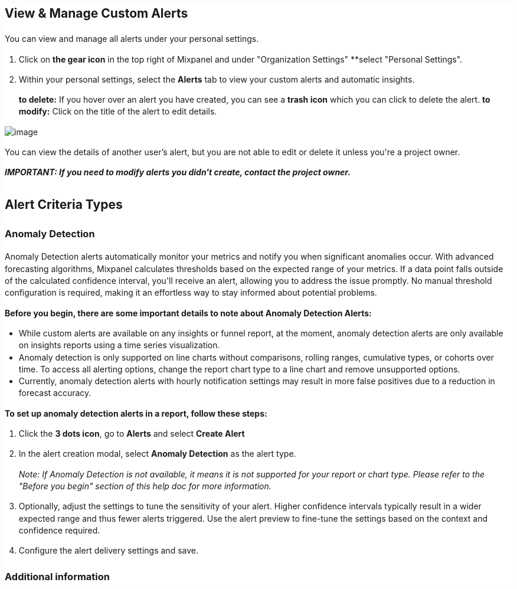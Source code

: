
## View & Manage Custom Alerts

You can view and manage all alerts under your personal settings.

1. Click on **the gear icon** in the top right of Mixpanel and under "Organization Settings" **select "Personal Settings".
2. Within your personal settings, select the **Alerts** tab to view your custom alerts and automatic insights.
    
    **to delete:** If you hover over an alert you have created, you can see a **trash icon** which you can click to delete the alert. 
    **to modify:** Click on the title of the alert to edit details.

![image](https://github.com/mixpanel/docs/assets/130006730/be35a381-b090-4fd4-86e0-7281dd291d64)

You can view the details of another user’s alert, but you are not able to edit or delete it unless you're a project owner.

***IMPORTANT: If you need to modify alerts you didn't create, contact the project owner.***

## Alert Criteria Types

### Anomaly Detection

Anomaly Detection alerts automatically monitor your metrics and notify you when significant anomalies occur. With advanced forecasting algorithms, Mixpanel calculates thresholds based on the expected range of your metrics. If a data point falls outside of the calculated confidence interval, you'll receive an alert, allowing you to address the issue promptly. No manual threshold configuration is required, making it an effortless way to stay informed about potential problems.

**Before you begin, there are some important details to note about Anomaly Detection Alerts:**

- While custom alerts are available on any insights or funnel report, at the moment, anomaly detection alerts are only available on insights reports using a time series visualization.
- Anomaly detection is only supported on line charts without comparisons, rolling ranges, cumulative types, or cohorts over time. To access all alerting options, change the report chart type to a line chart and remove unsupported options.
- Currently, anomaly detection alerts with hourly notification settings may result in more false positives due to a reduction in forecast accuracy.

**To set up anomaly detection alerts in a report, follow these steps:**

1. Click the **3 dots icon**, go to **Alerts** and select **Create Alert**
2. In the alert creation modal, select **Anomaly Detection** as the alert type. 
    
    *Note: If Anomaly Detection is not available, it means it is not supported for your report or chart type. Please refer to the "Before you begin" section of this help doc for more information.*
    
3. Optionally, adjust the settings to tune the sensitivity of your alert. Higher confidence intervals typically result in a wider expected range and thus fewer alerts triggered. Use the alert preview to fine-tune the settings based on the context and confidence required.
4. Configure the alert delivery settings and save.

### Additional information
